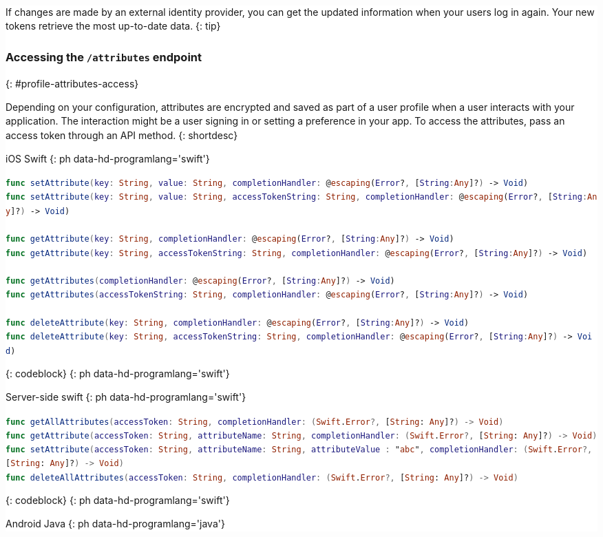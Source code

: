 If changes are made by an external identity provider, you can get the updated information when your users log in again. Your new tokens retrieve the most up-to-date data.
{: tip}



### Accessing the `/attributes` endpoint
{: #profile-attributes-access}

Depending on your configuration, attributes are encrypted and saved as part of a user profile when a user interacts with your application. The interaction might be a user signing in or setting a preference in your app. To access the attributes, pass an access token through an API method.
{: shortdesc}

  iOS Swift
  {: ph data-hd-programlang='swift'}

  ```swift
  func setAttribute(key: String, value: String, completionHandler: @escaping(Error?, [String:Any]?) -> Void)
  func setAttribute(key: String, value: String, accessTokenString: String, completionHandler: @escaping(Error?, [String:Any]?) -> Void)

  func getAttribute(key: String, completionHandler: @escaping(Error?, [String:Any]?) -> Void)
  func getAttribute(key: String, accessTokenString: String, completionHandler: @escaping(Error?, [String:Any]?) -> Void)

  func getAttributes(completionHandler: @escaping(Error?, [String:Any]?) -> Void)
  func getAttributes(accessTokenString: String, completionHandler: @escaping(Error?, [String:Any]?) -> Void)

  func deleteAttribute(key: String, completionHandler: @escaping(Error?, [String:Any]?) -> Void)
  func deleteAttribute(key: String, accessTokenString: String, completionHandler: @escaping(Error?, [String:Any]?) -> Void)
  ```
  {: codeblock}
  {: ph data-hd-programlang='swift'}

  Server-side swift
  {: ph data-hd-programlang='swift'}

  ```swift
  func getAllAttributes(accessToken: String, completionHandler: (Swift.Error?, [String: Any]?) -> Void)
  func getAttribute(accessToken: String, attributeName: String, completionHandler: (Swift.Error?, [String: Any]?) -> Void)
  func setAttribute(accessToken: String, attributeName: String, attributeValue : "abc", completionHandler: (Swift.Error?, [String: Any]?) -> Void)
  func deleteAllAttributes(accessToken: String, completionHandler: (Swift.Error?, [String: Any]?) -> Void)
  ```
  {: codeblock}
  {: ph data-hd-programlang='swift'}

  Android Java
  {: ph data-hd-programlang='java'}
